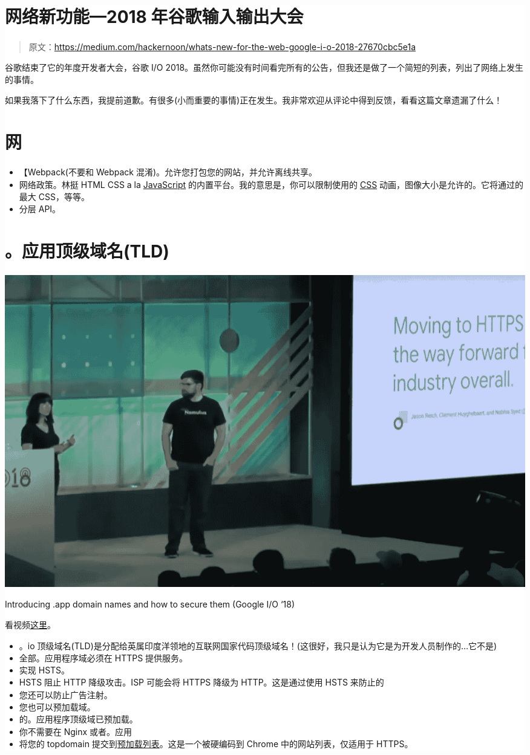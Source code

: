 # 网络新功能—2018 年谷歌输入输出大会

> 原文：<https://medium.com/hackernoon/whats-new-for-the-web-google-i-o-2018-27670cbc5e1a>

谷歌结束了它的年度开发者大会，谷歌 I/O 2018。虽然你可能没有时间看完所有的公告，但我还是做了一个简短的列表，列出了网络上发生的事情。

如果我落下了什么东西，我提前道歉。有很多(小而重要的事情)正在发生。我非常欢迎从评论中得到反馈，看看这篇文章遗漏了什么！

# 网

*   【Webpack(不要和 Webpack 混淆)。允许您打包您的网站，并允许离线共享。
*   网络政策。林挺 HTML CSS a la [JavaScript](https://hackernoon.com/tagged/javascript) 的内置平台。我的意思是，你可以限制使用的 [CSS](https://hackernoon.com/tagged/css) 动画，图像大小是允许的。它将通过的最大 CSS，等等。
*   分层 API。

# 。应用顶级域名(TLD)

![](img/fdca3e70ba050d6f129b1396208a7ec1.png)

Introducing .app domain names and how to secure them (Google I/O ‘18)

看视频[这里](https://www.youtube.com/watch?v=kBkX30Cj7Bw)。

*   。io 顶级域名(TLD)是分配给英属印度洋领地的互联网国家代码顶级域名！(这很好，我只是认为它是为开发人员制作的…它不是)
*   全部。应用程序域必须在 HTTPS 提供服务。
*   实现 HSTS。
*   HSTS 阻止 HTTP 降级攻击。ISP 可能会将 HTTPS 降级为 HTTP。这是通过使用 HSTS 来防止的
*   您还可以防止广告注射。
*   您也可以预加载域。
*   的。应用程序顶级域已预加载。
*   你不需要在 Nginx 或者。应用
*   将您的 topdomain 提交到[预加载列表](https://hstspreload.org)。这是一个被硬编码到 Chrome 中的网站列表，仅适用于 HTTPS。
